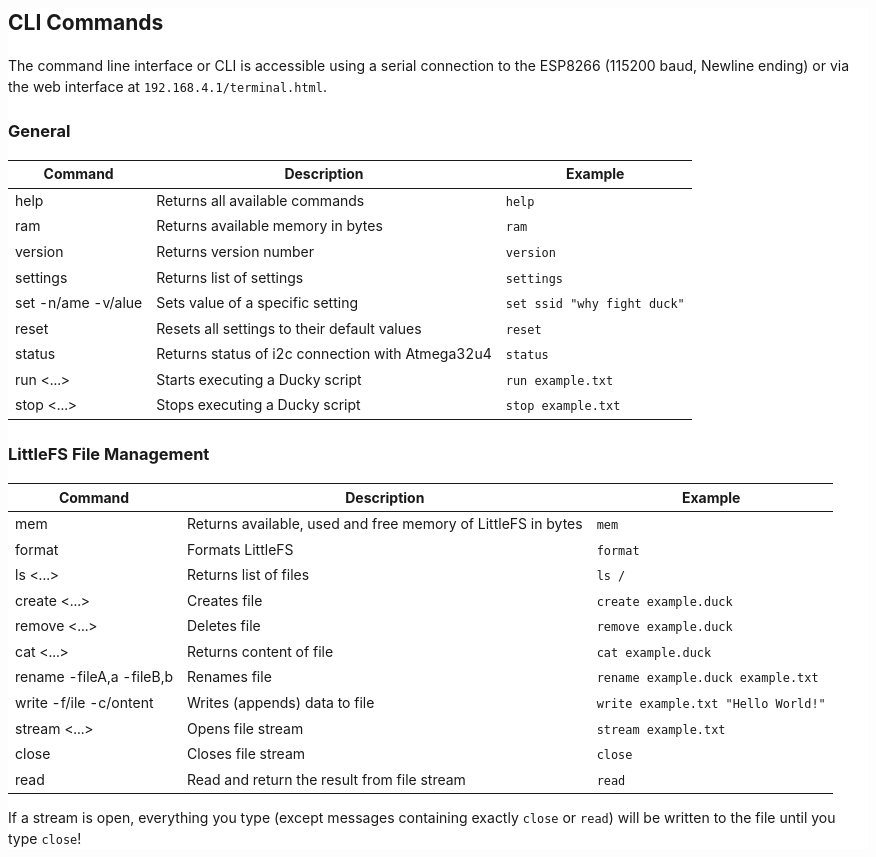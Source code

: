## CLI Commands

The command line interface or CLI is accessible using a serial connection to the ESP8266 (115200 baud, Newline ending) or via the web interface at `192.168.4.1/terminal.html`.  

### General

| Command | Description | Example |
| ------- | ----------- | ------- |
| help | Returns all available commands | `help` |
| ram | Returns available memory in bytes | `ram` |
| version | Returns version number | `version` |
| settings | Returns list of settings | `settings` |
| set -n/ame <value> -v/alue <value> | Sets value of a specific setting | `set ssid "why fight duck"` |
| reset | Resets all settings to their default values | `reset` |
| status | Returns status of i2c connection with Atmega32u4 | `status` |
| run <...> | Starts executing a Ducky script | `run example.txt` |
| stop <...> | Stops executing a Ducky script | `stop example.txt` |

### LittleFS File Management

| Command | Description | Example |
| ------- | ----------- | ------- |
| mem | Returns available, used and free memory of LittleFS in bytes | `mem` |
| format | Formats LittleFS | `format` |
| ls <...> | Returns list of files | `ls /` |
| create <...> | Creates file | `create example.duck` |
| remove <...> | Deletes file | `remove example.duck` |
| cat <...> | Returns content of file | `cat example.duck` |
| rename -fileA,a <value> -fileB,b <value> | Renames file | `rename example.duck example.txt` |
| write -f/ile <value> -c/ontent <value> | Writes (appends) data to file | `write example.txt "Hello World!"` |
| stream <...> | Opens file stream | `stream example.txt` |
| close | Closes file stream | `close` |
| read | Read and return the result from file stream | `read` |

If a stream is open, everything you type (except messages containing exactly `close` or `read`) will be written to the file until you type `close`!  
